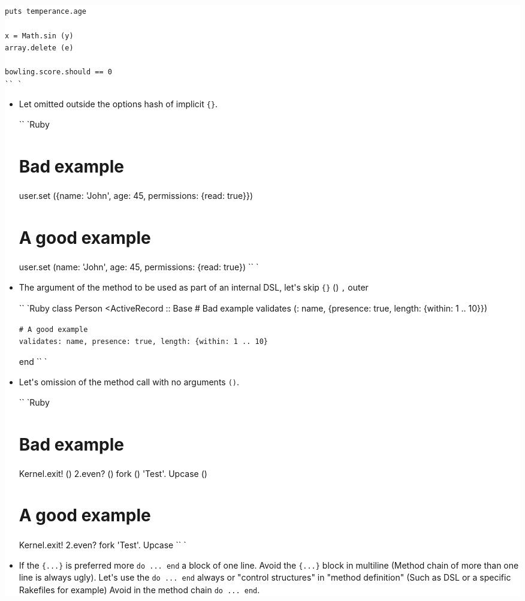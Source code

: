     puts temperance.age

    x = Math.sin (y)
    array.delete (e)

    bowling.score.should == 0
    `` `

* Let omitted outside the options hash of implicit `{}`.

    `` `Ruby
    # Bad example
    user.set ({name: 'John', age: 45, permissions: {read: true}})

    # A good example
    user.set (name: 'John', age: 45, permissions: {read: true})
    `` `

* The argument of the method to be used as part of an internal DSL, let's skip `{}` () `,` outer

    `` `Ruby
    class Person <ActiveRecord :: Base
      # Bad example
      validates (: name, {presence: true, length: {within: 1 .. 10}})

      # A good example
      validates: name, presence: true, length: {within: 1 .. 10}
    end
    `` `

* Let's omission of the method call with no arguments `()`.

    `` `Ruby
    # Bad example
    Kernel.exit! ()
    2.even? ()
    fork ()
    'Test'. Upcase ()

    # A good example
    Kernel.exit!
    2.even?
    fork
    'Test'. Upcase
    `` `

* If the `{...}` is preferred more `do ... end` a block of one line.
  Avoid the `{...}` block in multiline
  (Method chain of more than one line is always ugly).
  Let's use the `do ... end` always or "control structures" in "method definition"
  (Such as DSL or a specific Rakefiles for example)
  Avoid in the method chain `do ... end`.
